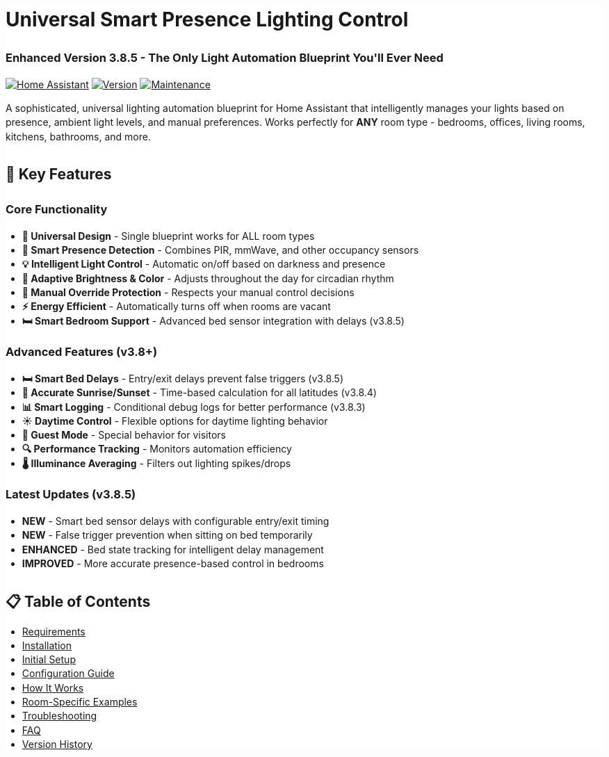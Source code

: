 # Universal Smart Presence Lighting Control
### Enhanced Version 3.8.5 - The Only Light Automation Blueprint You'll Ever Need

[![Home Assistant](https://img.shields.io/badge/Home%20Assistant-Blueprint-blue)](https://www.home-assistant.io/docs/automation/using_blueprints/)
[![Version](https://img.shields.io/badge/Version-3.8.5-green)]()
[![Maintenance](https://img.shields.io/badge/Maintained%3F-yes-green.svg)]()

A sophisticated, universal lighting automation blueprint for Home Assistant that intelligently manages your lights based on presence, ambient light levels, and manual preferences. Works perfectly for **ANY** room type - bedrooms, offices, living rooms, kitchens, bathrooms, and more.

## 🌟 Key Features

### Core Functionality
- **🎯 Universal Design** - Single blueprint works for ALL room types
- **🔮 Smart Presence Detection** - Combines PIR, mmWave, and other occupancy sensors
- **💡 Intelligent Light Control** - Automatic on/off based on darkness and presence
- **🎨 Adaptive Brightness & Color** - Adjusts throughout the day for circadian rhythm
- **🔧 Manual Override Protection** - Respects your manual control decisions
- **⚡ Energy Efficient** - Automatically turns off when rooms are vacant
- **🛏️ Smart Bedroom Support** - Advanced bed sensor integration with delays (v3.8.5)

### Advanced Features (v3.8+)
- **🛏️ Smart Bed Delays** - Entry/exit delays prevent false triggers (v3.8.5)
- **🌅 Accurate Sunrise/Sunset** - Time-based calculation for all latitudes (v3.8.4)
- **📊 Smart Logging** - Conditional debug logs for better performance (v3.8.3)
- **☀️ Daytime Control** - Flexible options for daytime lighting behavior
- **👥 Guest Mode** - Special behavior for visitors
- **🔍 Performance Tracking** - Monitors automation efficiency
- **🌡️ Illuminance Averaging** - Filters out lighting spikes/drops

### Latest Updates (v3.8.5)
- **NEW** - Smart bed sensor delays with configurable entry/exit timing
- **NEW** - False trigger prevention when sitting on bed temporarily
- **ENHANCED** - Bed state tracking for intelligent delay management
- **IMPROVED** - More accurate presence-based control in bedrooms

## 📋 Table of Contents
- [Requirements](#-requirements)
- [Installation](#-installation)
- [Initial Setup](#-initial-setup)
- [Configuration Guide](#-configuration-guide)
- [How It Works](#-how-it-works)
- [Room-Specific Examples](#-room-specific-examples)
- [Troubleshooting](#-troubleshooting)
- [FAQ](#-faq)
- [Version History](#-version-history)
